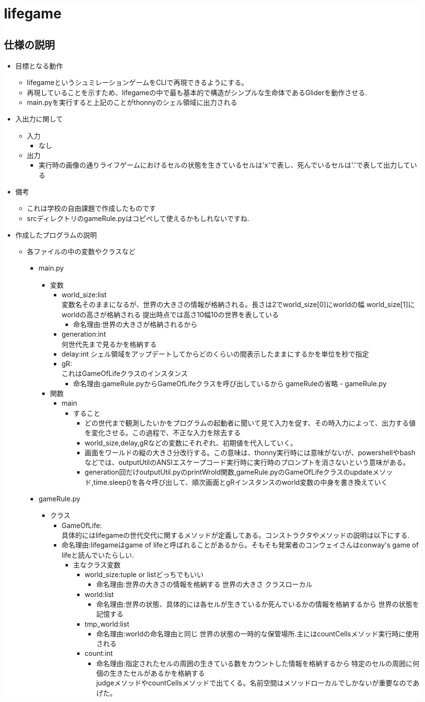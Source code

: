 lifegame
===
仕様の説明
---

- 目標となる動作
    - lifegameというシュミレーションゲームをCLIで再現できるようにする。
    - 再現していることを示すため、lifegameの中で最も基本的で構造がシンプルな生命体であるGliderを動作させる.
    - main.pyを実行すると上記のことがthonnyのシェル領域に出力される

- 入出力に関して  
    - 入力
        - なし
    - 出力
        - 実行時の画像の通りライフゲームにおけるセルの状態を生きているセルは'x'で表し、死んでいるセルは'.'で表して出力している

- 備考
    - これは学校の自由課題で作成したものです
    - srcディレクトリのgameRule.pyはコピペして使えるかもしれないですね.

- 作成したプログラムの説明

    - 各ファイルの中の変数やクラスなど
        - main.py
            - 変数
                - world_size:list  
                変数名そのままになるが、世界の大きさの情報が格納される。長さは2でworld_size\[0\]にworldの幅
                world_size\[1\]にworldの高さが格納される
                提出時点では高さ10幅10の世界を表している
                    - 命名理由:世界の大きさが格納されるから
                - generation:int  
                何世代先まで見るかを格納する
                - delay:int
                シェル領域をアップデートしてからどのくらいの間表示したままにするかを単位を秒で指定
                - gR:  
                これはGameOfLifeクラスのインスタンス
                    - 命名理由:gameRule.pyからGameOfLifeクラスを呼び出しているから gameRuleの省略 - gameRule.py
            - 関数
                - main
                    - すること
                        - どの世代まで観測したいかをプログラムの起動者に聞いて見て入力を促す、その時入力によって、出力する値を変化させる。この過程で、不正な入力を除去する
                        - world_size,delay,gRなどの変数にそれぞれ、初期値を代入していく。
                        - 画面をワールドの縦の大きさ分改行する。この意味は、thonny実行時には意味がないが、powershellやbashなどでは、outputUtilのANSIエスケープコード実行時に実行時のプロンプトを消さないという意味がある。
                        - generation回だけoutputUtil.pyのprintWrold関数,gameRule.pyのGameOfLifeクラスのupdateメソッド,time.sleep()を各々呼び出して、順次画面とgRインスタンスのworld変数の中身を書き換えていく

        - gameRule.py
            - クラス
                - GameOfLife:  
                具体的にはlifegameの世代交代に関するメソッドが定義してある。コンストラクタやメソッドの説明は以下にする.
                - 命名理由:lifegameはgame of lifeと呼ばれることがあるから。そもそも発案者のコンウェイさんはconway's game of lifeと読んでいたらしい.
                    - 主なクラス変数
                        - world_size:tuple or listどっちでもいい  
                            - 命名理由:世界の大きさの情報を格納する
                        世界の大きさ クラスローカル
                        - world:list  
                            - 命名理由:世界の状態、具体的には各セルが生きているか死んでいるかの情報を格納するから
                        世界の状態を記憶する
                        - tmp_world:list  
                            - 命名理由:worldの命名理由と同じ
                        世界の状態の一時的な保管場所.主にはcountCellsメソッド実行時に使用される
                        - count:int  
                            - 命名理由:指定されたセルの周囲の生きている数をカウントした情報を格納するから
                        特定のセルの周囲に何個の生きたセルがあるかを格納する  
                        judgeメソッドやcountCellsメソッドで出てくる。名前空間はメソッドローカルでしかないが重要なのであげた。
